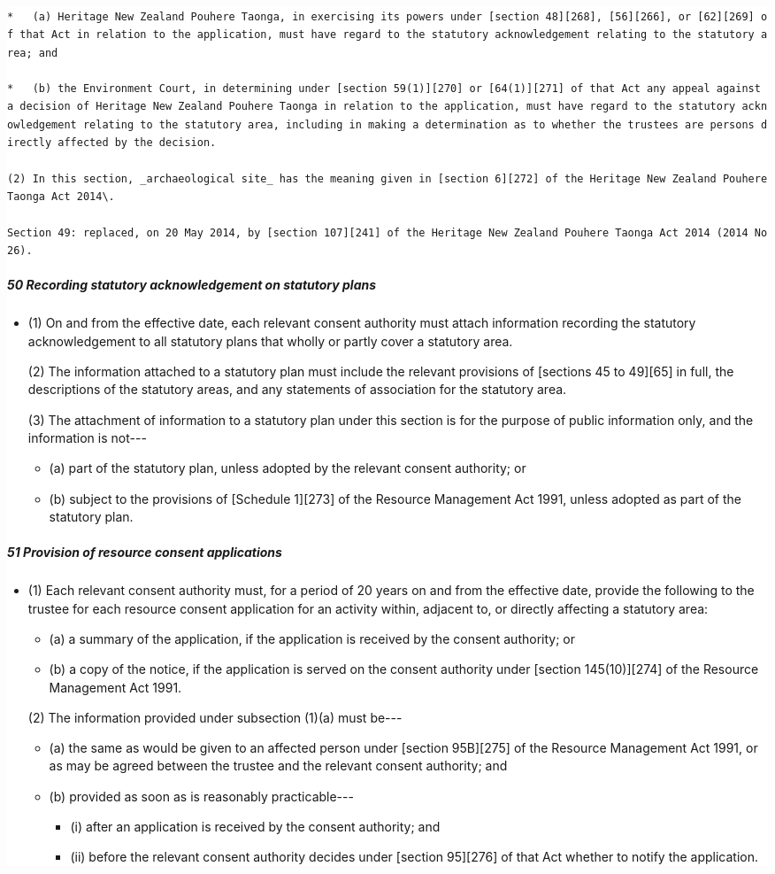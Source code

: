     *   (a) Heritage New Zealand Pouhere Taonga, in exercising its powers under [section 48][268], [56][266], or [62][269] of that Act in relation to the application, must have regard to the statutory acknowledgement relating to the statutory area; and
    
    *   (b) the Environment Court, in determining under [section 59(1)][270] or [64(1)][271] of that Act any appeal against a decision of Heritage New Zealand Pouhere Taonga in relation to the application, must have regard to the statutory acknowledgement relating to the statutory area, including in making a determination as to whether the trustees are persons directly affected by the decision.
    
    (2) In this section, _archaeological site_ has the meaning given in [section 6][272] of the Heritage New Zealand Pouhere Taonga Act 2014\.
    
    Section 49: replaced, on 20 May 2014, by [section 107][241] of the Heritage New Zealand Pouhere Taonga Act 2014 (2014 No 26).

##### 50 Recording statutory acknowledgement on statutory plans
    
*   (1) On and from the effective date, each relevant consent authority must attach information recording the statutory acknowledgement to all statutory plans that wholly or partly cover a statutory area.
    
    (2) The information attached to a statutory plan must include the relevant provisions of [sections 45 to 49][65] in full, the descriptions of the statutory areas, and any statements of association for the statutory area.
    
    (3) The attachment of information to a statutory plan under this section is for the purpose of public information only, and the information is not---
        
    *   (a) part of the statutory plan, unless adopted by the relevant consent authority; or
    
    *   (b) subject to the provisions of [Schedule 1][273] of the Resource Management Act 1991, unless adopted as part of the statutory plan.
    
    

##### 51 Provision of resource consent applications
    
*   (1) Each relevant consent authority must, for a period of 20 years on and from the effective date, provide the following to the trustee for each resource consent application for an activity within, adjacent to, or directly affecting a statutory area:
        
    *   (a) a summary of the application, if the application is received by the consent authority; or
    
    *   (b) a copy of the notice, if the application is served on the consent authority under [section 145(10)][274] of the Resource Management Act 1991\.
    
    (2) The information provided under subsection (1)(a) must be---
        
    *   (a) the same as would be given to an affected person under [section 95B][275] of the Resource Management Act 1991, or as may be agreed between the trustee and the relevant consent authority; and
    
    *   (b) provided as soon as is reasonably practicable---
            
        *   (i) after an application is received by the consent authority; and
        
        *   (ii) before the relevant consent authority decides under [section 95][276] of that Act whether to notify the application.
        
        